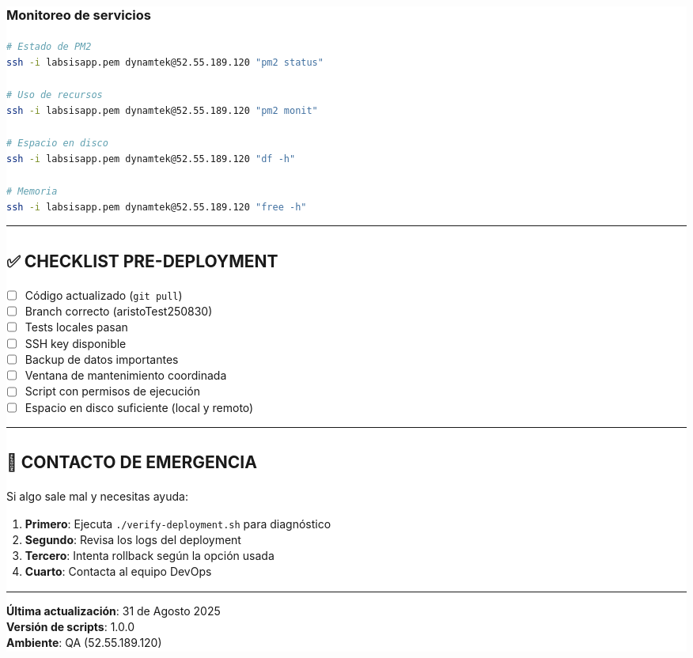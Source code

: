 ### Monitoreo de servicios
```bash
# Estado de PM2
ssh -i labsisapp.pem dynamtek@52.55.189.120 "pm2 status"

# Uso de recursos
ssh -i labsisapp.pem dynamtek@52.55.189.120 "pm2 monit"

# Espacio en disco
ssh -i labsisapp.pem dynamtek@52.55.189.120 "df -h"

# Memoria
ssh -i labsisapp.pem dynamtek@52.55.189.120 "free -h"
```

---

## ✅ CHECKLIST PRE-DEPLOYMENT

- [ ] Código actualizado (`git pull`)
- [ ] Branch correcto (aristoTest250830)
- [ ] Tests locales pasan
- [ ] SSH key disponible
- [ ] Backup de datos importantes
- [ ] Ventana de mantenimiento coordinada
- [ ] Script con permisos de ejecución
- [ ] Espacio en disco suficiente (local y remoto)

---

## 🚨 CONTACTO DE EMERGENCIA

Si algo sale mal y necesitas ayuda:

1. **Primero**: Ejecuta `./verify-deployment.sh` para diagnóstico
2. **Segundo**: Revisa los logs del deployment
3. **Tercero**: Intenta rollback según la opción usada
4. **Cuarto**: Contacta al equipo DevOps

---

**Última actualización**: 31 de Agosto 2025  
**Versión de scripts**: 1.0.0  
**Ambiente**: QA (52.55.189.120)